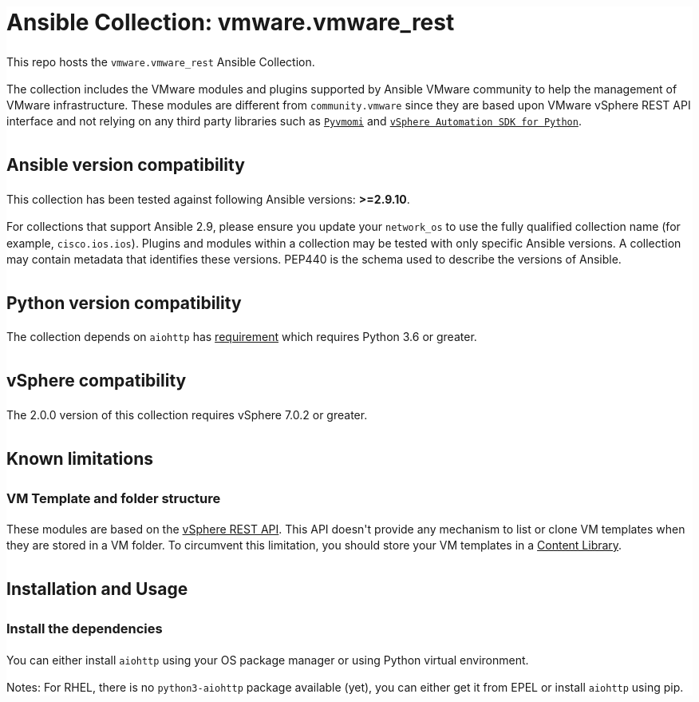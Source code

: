 # Ansible Collection: vmware.vmware_rest

This repo hosts the `vmware.vmware_rest` Ansible Collection.

The collection includes the VMware modules and plugins supported by Ansible VMware community to help the management of VMware infrastructure. These modules are different from `community.vmware` since they are based upon VMware vSphere REST API interface and not relying on any third party libraries such as [`Pyvmomi`](https://github.com/vmware/pyvmomi) and [`vSphere Automation SDK for Python`](https://github.com/vmware/vsphere-automation-sdk-python).


## Ansible version compatibility

This collection has been tested against following Ansible versions: **>=2.9.10**.

For collections that support Ansible 2.9, please ensure you update your `network_os` to use the
fully qualified collection name (for example, `cisco.ios.ios`).
Plugins and modules within a collection may be tested with only specific Ansible versions.
A collection may contain metadata that identifies these versions.
PEP440 is the schema used to describe the versions of Ansible.


## Python version compatibility

The collection depends on ``aiohttp`` has [requirement](https://docs.aiohttp.org/en/stable/) which requires Python 3.6 or greater.

## vSphere compatibility

The 2.0.0 version of this collection requires vSphere 7.0.2 or greater.

## Known limitations

### VM Template and folder structure

These modules are based on the [vSphere REST API](https://developer.vmware.com/apis/vsphere-automation/latest/). This API doesn't provide any mechanism to list or clone VM templates when they are stored in a VM folder.
To circumvent this limitation, you should store your VM templates in a [Content Library](https://docs.vmware.com/en/VMware-vSphere/7.0/com.vmware.vsphere.vm_admin.doc/GUID-254B2CE8-20A8-43F0-90E8-3F6776C2C896.html).

## Installation and Usage

### Install the dependencies

You can either install ``aiohttp`` using your OS package manager or using Python virtual environment.

Notes:
For RHEL, there is no ``python3-aiohttp`` package available (yet), you can either get it from EPEL or install ``aiohttp`` using pip.
